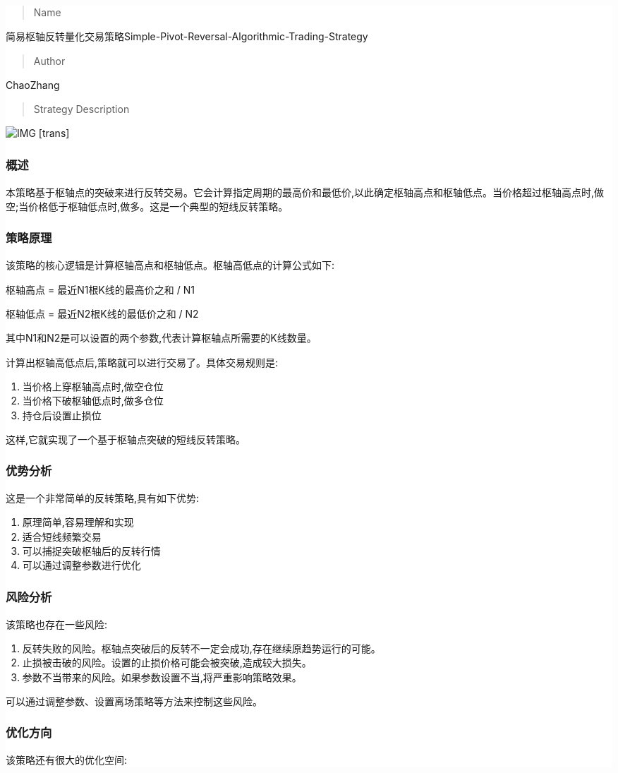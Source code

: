 
> Name

简易枢轴反转量化交易策略Simple-Pivot-Reversal-Algorithmic-Trading-Strategy

> Author

ChaoZhang

> Strategy Description

![IMG](https://www.fmz.com/upload/asset/bf96cfa71317df7201.png)
[trans]

### 概述

本策略基于枢轴点的突破来进行反转交易。它会计算指定周期的最高价和最低价,以此确定枢轴高点和枢轴低点。当价格超过枢轴高点时,做空;当价格低于枢轴低点时,做多。这是一个典型的短线反转策略。

### 策略原理

该策略的核心逻辑是计算枢轴高点和枢轴低点。枢轴高低点的计算公式如下:  

枢轴高点 = 最近N1根K线的最高价之和 / N1 

枢轴低点 = 最近N2根K线的最低价之和 / N2

其中N1和N2是可以设置的两个参数,代表计算枢轴点所需要的K线数量。

计算出枢轴高低点后,策略就可以进行交易了。具体交易规则是:

1. 当价格上穿枢轴高点时,做空仓位
2. 当价格下破枢轴低点时,做多仓位
3. 持仓后设置止损位

这样,它就实现了一个基于枢轴点突破的短线反转策略。

### 优势分析

这是一个非常简单的反转策略,具有如下优势:

1. 原理简单,容易理解和实现
2. 适合短线频繁交易
3. 可以捕捉突破枢轴后的反转行情
4. 可以通过调整参数进行优化

### 风险分析

该策略也存在一些风险:  

1. 反转失败的风险。枢轴点突破后的反转不一定会成功,存在继续原趋势运行的可能。
2. 止损被击破的风险。设置的止损价格可能会被突破,造成较大损失。
3. 参数不当带来的风险。如果参数设置不当,将严重影响策略效果。

可以通过调整参数、设置离场策略等方法来控制这些风险。

### 优化方向  

该策略还有很大的优化空间:
